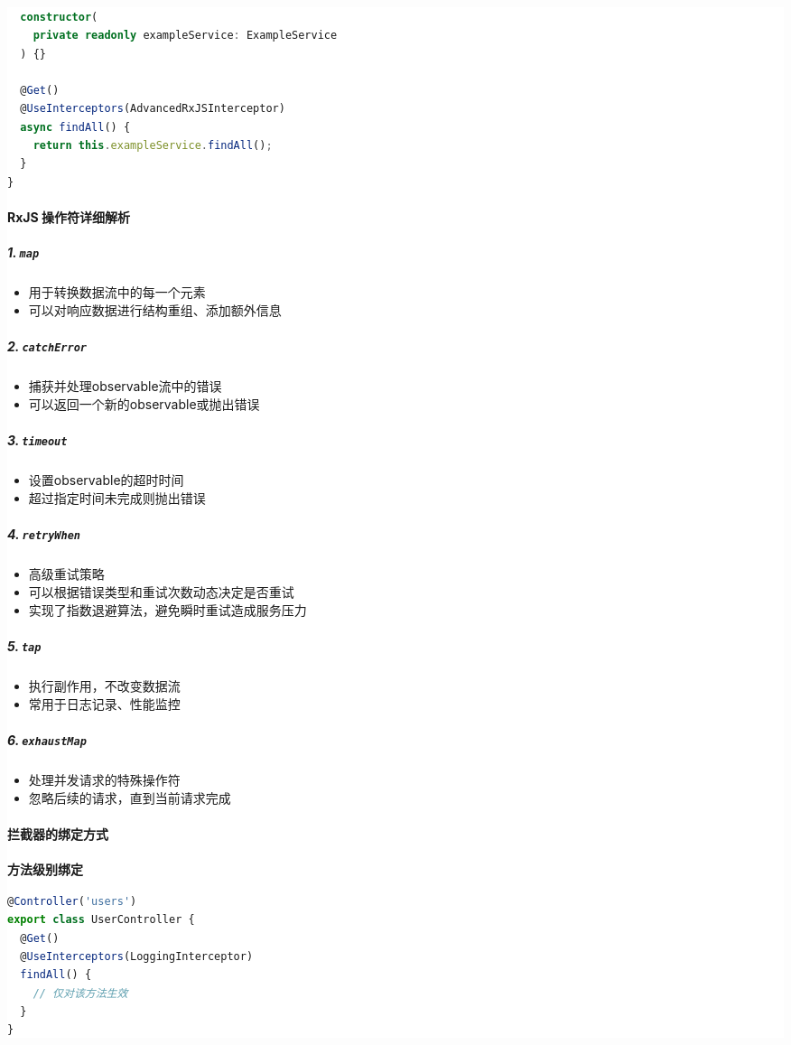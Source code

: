 ```ts
  constructor(
    private readonly exampleService: ExampleService
  ) {}

  @Get()
  @UseInterceptors(AdvancedRxJSInterceptor)
  async findAll() {
    return this.exampleService.findAll();
  }
}
```

#### RxJS 操作符详细解析

##### 1. `map`

- 用于转换数据流中的每一个元素
- 可以对响应数据进行结构重组、添加额外信息

##### 2. `catchError`

- 捕获并处理observable流中的错误
- 可以返回一个新的observable或抛出错误

##### 3. `timeout`

- 设置observable的超时时间
- 超过指定时间未完成则抛出错误

##### 4. `retryWhen`

- 高级重试策略
- 可以根据错误类型和重试次数动态决定是否重试
- 实现了指数退避算法，避免瞬时重试造成服务压力

##### 5. `tap`

- 执行副作用，不改变数据流
- 常用于日志记录、性能监控

##### 6. `exhaustMap`

- 处理并发请求的特殊操作符
- 忽略后续的请求，直到当前请求完成

#### 拦截器的绑定方式

**方法级别绑定**

```ts
@Controller('users')
export class UserController {
  @Get()
  @UseInterceptors(LoggingInterceptor)
  findAll() {
    // 仅对该方法生效
  }
}
```
